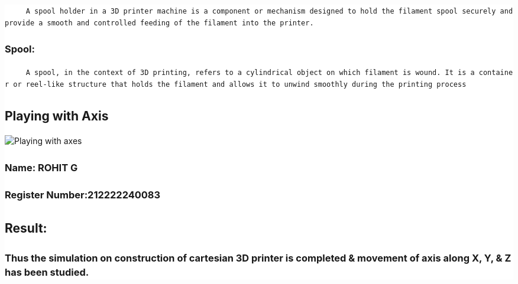          A spool holder in a 3D printer machine is a component or mechanism designed to hold the filament spool securely and provide a smooth and controlled feeding of the filament into the printer.
### Spool:
         A spool, in the context of 3D printing, refers to a cylindrical object on which filament is wound. It is a container or reel-like structure that holds the filament and allows it to unwind smoothly during the printing process
## Playing with Axis
![Playing with axes](https://github.com/abinayasangeetha/Ex.-No.-3---SIMULATION-OF-CARTESIAN-3D-PRINTER-MACHINE/assets/119393675/dbde4748-7688-4bb7-a989-51fa42f7180b)



### Name: ROHIT G
### Register Number:212222240083

## Result: 
### Thus the simulation on construction of cartesian 3D printer is completed & movement of axis along X, Y, & Z has been studied.
